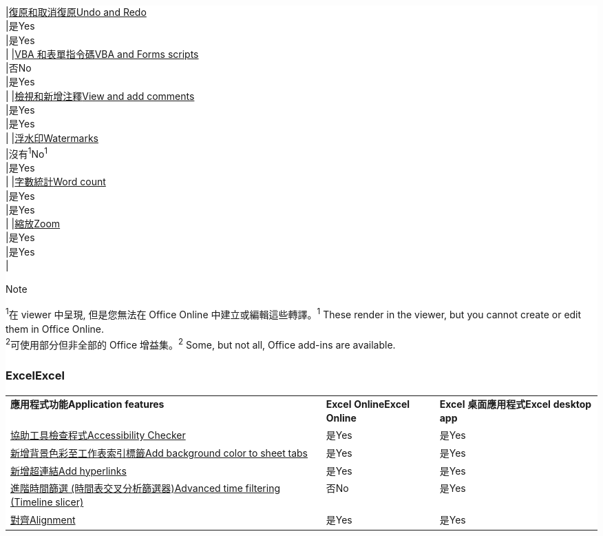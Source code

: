 |[<span data-ttu-id="c6f7b-308">復原和取消復原</span><span class="sxs-lookup"><span data-stu-id="c6f7b-308">Undo and Redo</span></span>](word-online.md#undo-and-redo) <br/> |<span data-ttu-id="c6f7b-309">是</span><span class="sxs-lookup"><span data-stu-id="c6f7b-309">Yes</span></span>  <br/> |<span data-ttu-id="c6f7b-310">是</span><span class="sxs-lookup"><span data-stu-id="c6f7b-310">Yes</span></span>  <br/> |
|[<span data-ttu-id="c6f7b-311">VBA 和表單指令碼</span><span class="sxs-lookup"><span data-stu-id="c6f7b-311">VBA and Forms scripts</span></span>](word-online.md#vba-and-forms-scripts) <br/> |<span data-ttu-id="c6f7b-312">否</span><span class="sxs-lookup"><span data-stu-id="c6f7b-312">No</span></span>  <br/> |<span data-ttu-id="c6f7b-313">是</span><span class="sxs-lookup"><span data-stu-id="c6f7b-313">Yes</span></span>  <br/> |
|[<span data-ttu-id="c6f7b-314">檢視和新增注釋</span><span class="sxs-lookup"><span data-stu-id="c6f7b-314">View and add comments</span></span>](word-online.md#view-and-add-comments) <br/> |<span data-ttu-id="c6f7b-315">是</span><span class="sxs-lookup"><span data-stu-id="c6f7b-315">Yes</span></span>  <br/> |<span data-ttu-id="c6f7b-316">是</span><span class="sxs-lookup"><span data-stu-id="c6f7b-316">Yes</span></span>  <br/> |
|[<span data-ttu-id="c6f7b-317">浮水印</span><span class="sxs-lookup"><span data-stu-id="c6f7b-317">Watermarks</span></span>](word-online.md#watermarks) <br/> |<span data-ttu-id="c6f7b-318">沒有<sup>1</sup></span><span class="sxs-lookup"><span data-stu-id="c6f7b-318">No<sup>1</sup></span></span> <br/> |<span data-ttu-id="c6f7b-319">是</span><span class="sxs-lookup"><span data-stu-id="c6f7b-319">Yes</span></span>  <br/> |
|[<span data-ttu-id="c6f7b-320">字數統計</span><span class="sxs-lookup"><span data-stu-id="c6f7b-320">Word count</span></span>](word-online.md#word-count) <br/> |<span data-ttu-id="c6f7b-321">是</span><span class="sxs-lookup"><span data-stu-id="c6f7b-321">Yes</span></span>  <br/> |<span data-ttu-id="c6f7b-322">是</span><span class="sxs-lookup"><span data-stu-id="c6f7b-322">Yes</span></span>  <br/> |
|[<span data-ttu-id="c6f7b-323">縮放</span><span class="sxs-lookup"><span data-stu-id="c6f7b-323">Zoom</span></span>](word-online.md#zoom) <br/> |<span data-ttu-id="c6f7b-324">是</span><span class="sxs-lookup"><span data-stu-id="c6f7b-324">Yes</span></span>  <br/> |<span data-ttu-id="c6f7b-325">是</span><span class="sxs-lookup"><span data-stu-id="c6f7b-325">Yes</span></span>  <br/> |
   
> [!NOTE]
> <span data-ttu-id="c6f7b-326"><sup>1</sup>在 viewer 中呈現, 但是您無法在 Office Online 中建立或編輯這些轉譯。</span><span class="sxs-lookup"><span data-stu-id="c6f7b-326"><sup>1</sup> These render in the viewer, but you cannot create or edit them in Office Online.</span></span> <br/>
> <span data-ttu-id="c6f7b-327"><sup>2</sup>可使用部分但非全部的 Office 增益集。</span><span class="sxs-lookup"><span data-stu-id="c6f7b-327"><sup>2</sup> Some, but not all, Office add-ins are available.</span></span> <br/>
  
### <a name="excel"></a><span data-ttu-id="c6f7b-328">Excel</span><span class="sxs-lookup"><span data-stu-id="c6f7b-328">Excel</span></span>
<span data-ttu-id="c6f7b-329"><a name="BKMK_ExcelFeatures"> </a></span><span class="sxs-lookup"><span data-stu-id="c6f7b-329"></span></span>

||||
|:-----|:-----|:-----|
|<span data-ttu-id="c6f7b-330">**應用程式功能**</span><span class="sxs-lookup"><span data-stu-id="c6f7b-330">**Application features**</span></span> <br/> |<span data-ttu-id="c6f7b-331">**Excel Online**</span><span class="sxs-lookup"><span data-stu-id="c6f7b-331">**Excel Online**</span></span> <br/> |<span data-ttu-id="c6f7b-332">**Excel 桌面應用程式**</span><span class="sxs-lookup"><span data-stu-id="c6f7b-332">**Excel desktop app**</span></span> <br/> |
|[<span data-ttu-id="c6f7b-333">協助工具檢查程式</span><span class="sxs-lookup"><span data-stu-id="c6f7b-333">Accessibility Checker</span></span>](excel-online.md#add-hyperlinks) <br/> |<span data-ttu-id="c6f7b-334">是</span><span class="sxs-lookup"><span data-stu-id="c6f7b-334">Yes</span></span>  <br/> |<span data-ttu-id="c6f7b-335">是</span><span class="sxs-lookup"><span data-stu-id="c6f7b-335">Yes</span></span>  <br/> |
|[<span data-ttu-id="c6f7b-336">新增背景色彩至工作表索引標籤</span><span class="sxs-lookup"><span data-stu-id="c6f7b-336">Add background color to sheet tabs</span></span>](excel-online.md#add-background-color-to-sheet-tabs) <br/> |<span data-ttu-id="c6f7b-337">是</span><span class="sxs-lookup"><span data-stu-id="c6f7b-337">Yes</span></span>  <br/> |<span data-ttu-id="c6f7b-338">是</span><span class="sxs-lookup"><span data-stu-id="c6f7b-338">Yes</span></span>  <br/> |
|[<span data-ttu-id="c6f7b-339">新增超連結</span><span class="sxs-lookup"><span data-stu-id="c6f7b-339">Add hyperlinks</span></span>](excel-online.md#add-hyperlinks) <br/> |<span data-ttu-id="c6f7b-340">是</span><span class="sxs-lookup"><span data-stu-id="c6f7b-340">Yes</span></span>  <br/> |<span data-ttu-id="c6f7b-341">是</span><span class="sxs-lookup"><span data-stu-id="c6f7b-341">Yes</span></span>  <br/> |
|[<span data-ttu-id="c6f7b-342">進階時間篩選 (時間表交叉分析篩選器)</span><span class="sxs-lookup"><span data-stu-id="c6f7b-342">Advanced time filtering (Timeline slicer)</span></span>](excel-online.md#advanced-time-filtering-timeline-slicer) <br/> |<span data-ttu-id="c6f7b-343">否</span><span class="sxs-lookup"><span data-stu-id="c6f7b-343">No</span></span>  <br/> |<span data-ttu-id="c6f7b-344">是</span><span class="sxs-lookup"><span data-stu-id="c6f7b-344">Yes</span></span>  <br/> |
|[<span data-ttu-id="c6f7b-345">對齊</span><span class="sxs-lookup"><span data-stu-id="c6f7b-345">Alignment</span></span>](excel-online.md#alignment) <br/> |<span data-ttu-id="c6f7b-346">是</span><span class="sxs-lookup"><span data-stu-id="c6f7b-346">Yes</span></span>  <br/> |<span data-ttu-id="c6f7b-347">是</span><span class="sxs-lookup"><span data-stu-id="c6f7b-347">Yes</span></span>  <br/> |